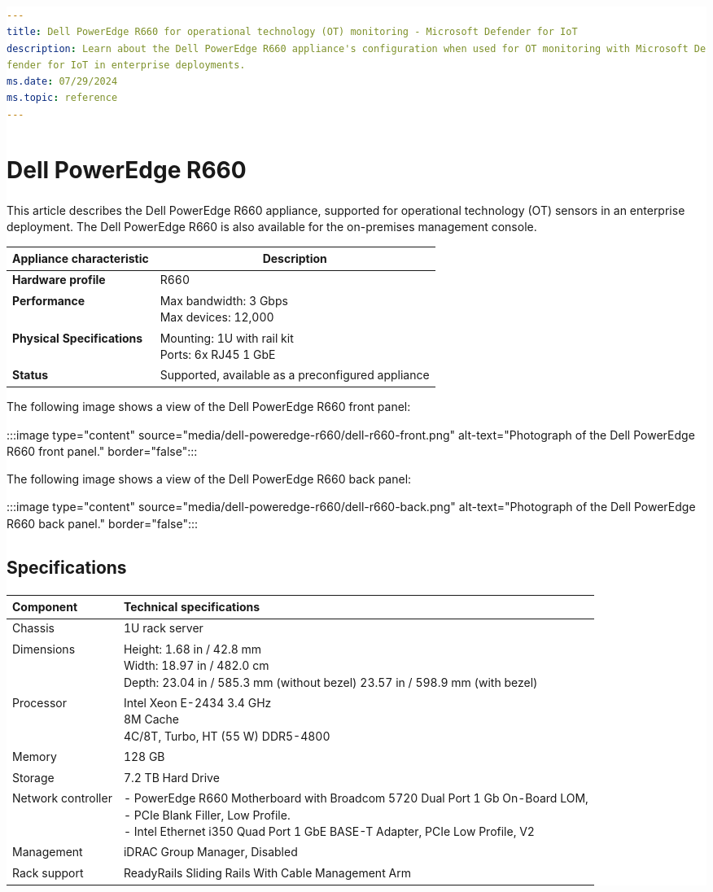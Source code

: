 ```yaml
---
title: Dell PowerEdge R660 for operational technology (OT) monitoring - Microsoft Defender for IoT
description: Learn about the Dell PowerEdge R660 appliance's configuration when used for OT monitoring with Microsoft Defender for IoT in enterprise deployments.
ms.date: 07/29/2024
ms.topic: reference
---
```


# Dell PowerEdge R660

This article describes the Dell PowerEdge R660 appliance, supported for operational technology (OT) sensors in an enterprise deployment.
The Dell PowerEdge R660 is also available for the on-premises management console.

|Appliance characteristic  | Description|
|---------|---------|
|**Hardware profile** | R660 |
|**Performance** | Max bandwidth: 3 Gbps<br>Max devices: 12,000 |
|**Physical Specifications** | Mounting: 1U with rail kit<br>Ports: 6x RJ45 1 GbE|
|**Status** | Supported, available as a preconfigured appliance|

The following image shows a view of the Dell PowerEdge R660 front panel:

:::image type="content" source="media/dell-poweredge-r660/dell-r660-front.png" alt-text="Photograph of the Dell PowerEdge R660 front panel." border="false":::

The following image shows a view of the Dell PowerEdge R660 back panel:

:::image type="content" source="media/dell-poweredge-r660/dell-r660-back.png" alt-text="Photograph of the Dell PowerEdge R660 back panel." border="false":::

## Specifications

|Component| Technical specifications|
|:----|:----|
|Chassis| 1U rack server|
|Dimensions| Height: 1.68 in / 42.8 mm <br>Width: 18.97 in / 482.0 cm<br>Depth: 23.04 in / 585.3 mm (without bezel) 23.57 in / 598.9 mm (with bezel)|
|Processor| Intel Xeon E-2434 3.4 GHz <br>8M Cache<br> 4C/8T, Turbo, HT (55 W) DDR5-4800|
|Memory| 128 GB |
|Storage| 7.2 TB Hard Drive |
|Network controller| - PowerEdge R660 Motherboard with Broadcom 5720 Dual Port 1 Gb On-Board LOM, <br>- PCIe Blank Filler, Low Profile. <br>- Intel Ethernet i350 Quad Port 1 GbE BASE-T Adapter, PCIe Low Profile, V2|
|Management|iDRAC Group Manager, Disabled|
|Rack support| ReadyRails Sliding Rails With Cable Management Arm|
